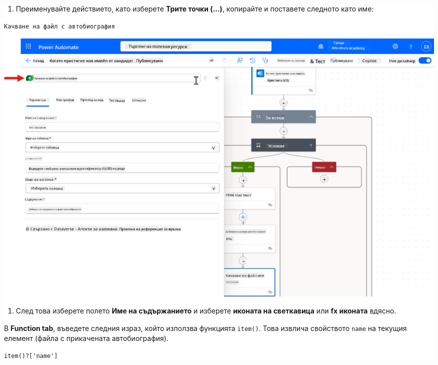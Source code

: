 1. Преименувайте действието, като изберете **Трите точки (...)**, копирайте и поставете следното като име:

```text
Качване на файл с автобиография
```

![Преименуване на действие](../../../../../translated_images/3.1_30_RenameAction.c316fdf225f88e5c3ee26649e672472829c3372c804b544a1372b0455937c204.bg.png)

1. След това изберете полето **Име на съдържанието** и изберете **иконата на светкавица** или **fx иконата** вдясно.

В **Function tab**, въведете следния израз, който използва функцията `item()`. Това извлича свойството `name` на текущия елемент (файла с прикачената автобиография).

```text
item()?['name']
```
